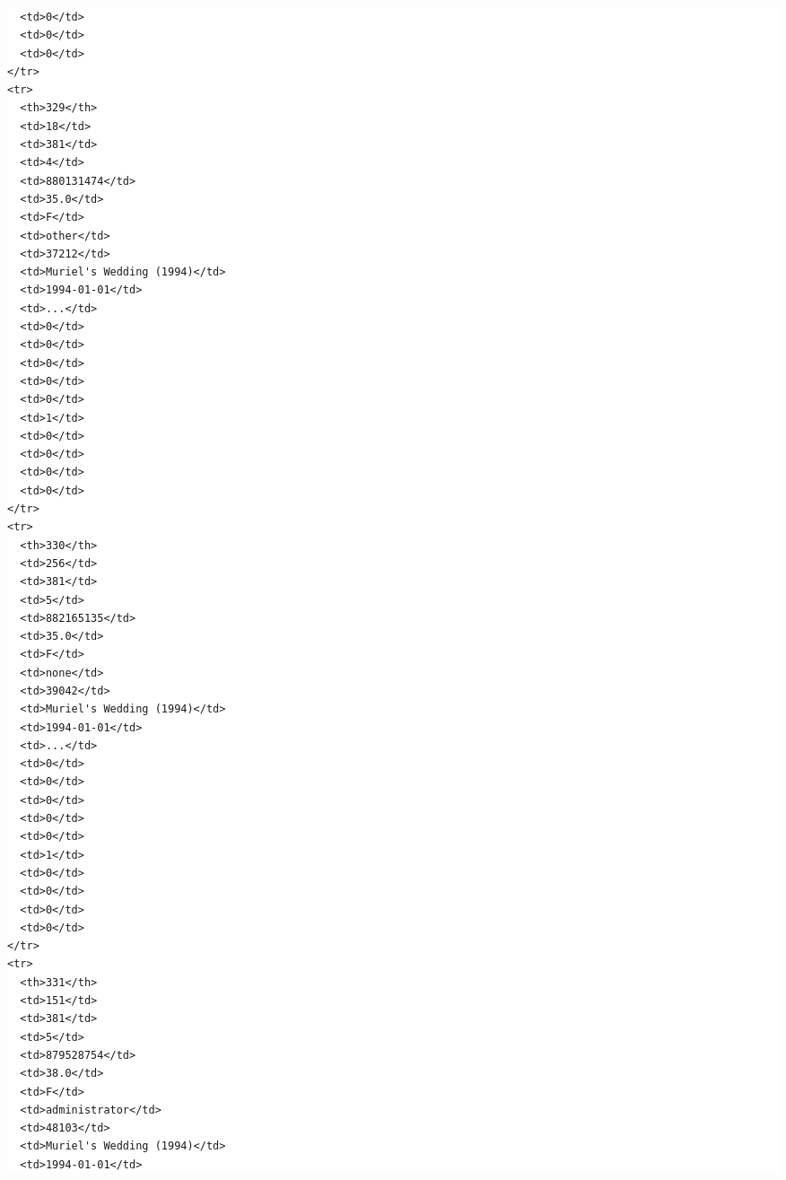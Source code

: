       <td>0</td>
      <td>0</td>
      <td>0</td>
    </tr>
    <tr>
      <th>329</th>
      <td>18</td>
      <td>381</td>
      <td>4</td>
      <td>880131474</td>
      <td>35.0</td>
      <td>F</td>
      <td>other</td>
      <td>37212</td>
      <td>Muriel's Wedding (1994)</td>
      <td>1994-01-01</td>
      <td>...</td>
      <td>0</td>
      <td>0</td>
      <td>0</td>
      <td>0</td>
      <td>0</td>
      <td>1</td>
      <td>0</td>
      <td>0</td>
      <td>0</td>
      <td>0</td>
    </tr>
    <tr>
      <th>330</th>
      <td>256</td>
      <td>381</td>
      <td>5</td>
      <td>882165135</td>
      <td>35.0</td>
      <td>F</td>
      <td>none</td>
      <td>39042</td>
      <td>Muriel's Wedding (1994)</td>
      <td>1994-01-01</td>
      <td>...</td>
      <td>0</td>
      <td>0</td>
      <td>0</td>
      <td>0</td>
      <td>0</td>
      <td>1</td>
      <td>0</td>
      <td>0</td>
      <td>0</td>
      <td>0</td>
    </tr>
    <tr>
      <th>331</th>
      <td>151</td>
      <td>381</td>
      <td>5</td>
      <td>879528754</td>
      <td>38.0</td>
      <td>F</td>
      <td>administrator</td>
      <td>48103</td>
      <td>Muriel's Wedding (1994)</td>
      <td>1994-01-01</td>